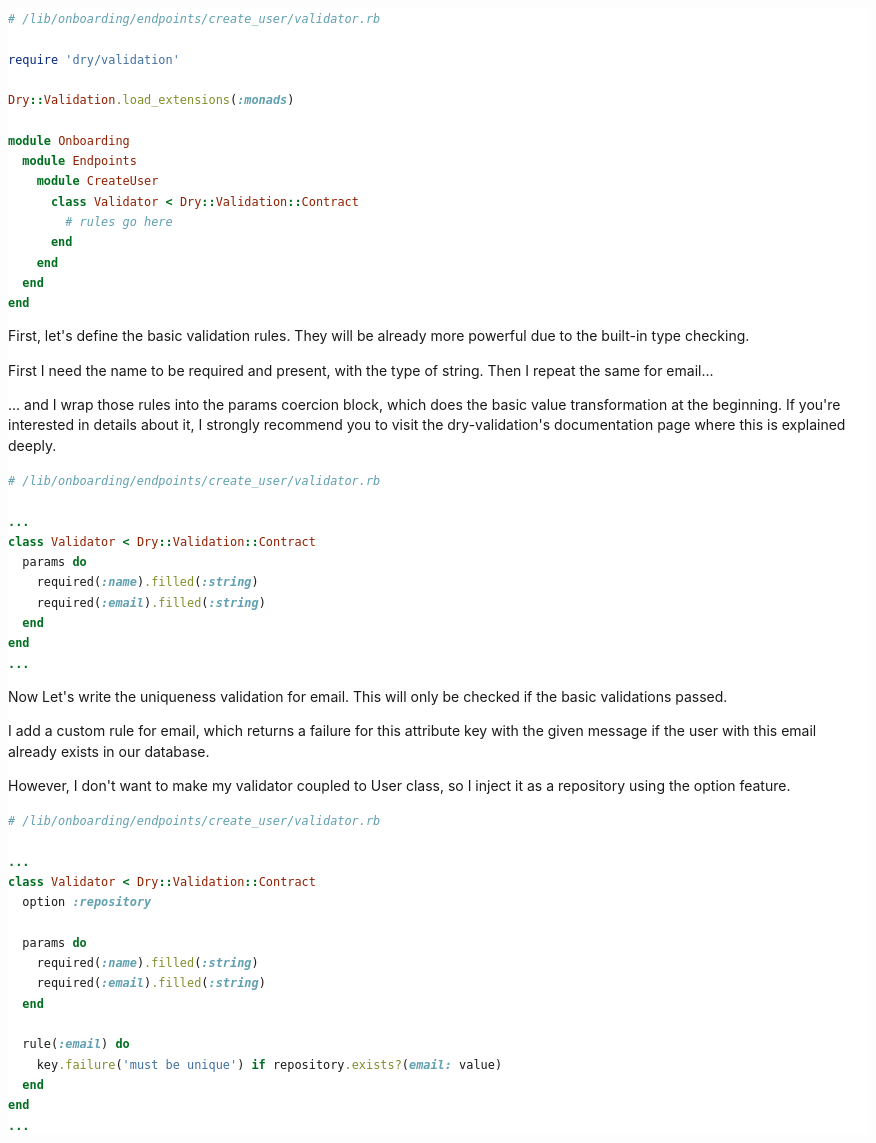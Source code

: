 ```ruby
# /lib/onboarding/endpoints/create_user/validator.rb

require 'dry/validation'

Dry::Validation.load_extensions(:monads)

module Onboarding
  module Endpoints
    module CreateUser
      class Validator < Dry::Validation::Contract
        # rules go here
      end
    end
  end
end
```

First, let's define the basic validation rules. They will be already more powerful due to the built-in type checking.

First I need the name to be required and present, with the type of string.
Then I repeat the same for email...

... and I wrap those rules into the params coercion block, which does the basic value transformation at the beginning. If you're interested in details about it, I strongly recommend you to visit the dry-validation's documentation page where this is explained deeply.

```ruby
# /lib/onboarding/endpoints/create_user/validator.rb

...
class Validator < Dry::Validation::Contract
  params do
    required(:name).filled(:string)
    required(:email).filled(:string)
  end
end
...
```

Now Let's write the uniqueness validation for email. This will only be checked if the basic validations passed.

I add a custom rule for email, which returns a failure for this attribute key with the given message if the user with this email already exists in our database.

However, I don't want to make my validator coupled to User class, so I inject it as a repository using the option feature.

```ruby
# /lib/onboarding/endpoints/create_user/validator.rb

...
class Validator < Dry::Validation::Contract
  option :repository

  params do
    required(:name).filled(:string)
    required(:email).filled(:string)
  end

  rule(:email) do
    key.failure('must be unique') if repository.exists?(email: value)
  end
end
...
```
